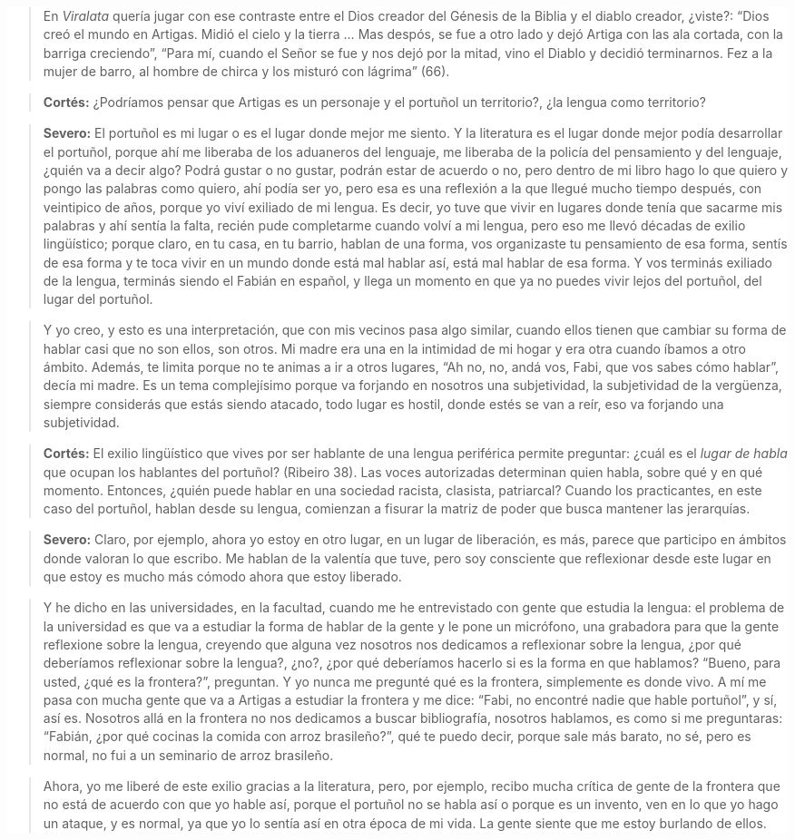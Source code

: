 >En *Viralata* quería jugar con ese contraste entre el Dios creador del Génesis de la Biblia y el diablo creador, ¿viste?: “Dios creó el mundo en Artigas. Midió el cielo y la tierra … Mas despós, se fue a otro lado y dejó Artiga con las ala cortada, con la barriga creciendo”, “Para mí, cuando el Señor se fue y nos dejó por la mitad, vino el Diablo y decidió terminarnos. Fez a la mujer de barro, al hombre de chirca y los misturó con lágrima” (66).

>**Cortés:** ¿Podríamos pensar que Artigas es un personaje y el portuñol un territorio?, ¿la lengua como territorio?

>**Severo:** El portuñol es mi lugar o es el lugar donde mejor me siento. Y la literatura es el lugar donde mejor podía desarrollar el portuñol, porque ahí me liberaba de los aduaneros del lenguaje, me liberaba de la policía del pensamiento y del lenguaje, ¿quién va a decir algo? Podrá gustar o no gustar, podrán estar de acuerdo o no, pero dentro de mi libro hago lo que quiero y pongo las palabras como quiero, ahí podía ser yo, pero esa es una reflexión a la que llegué mucho tiempo después, con veintipico de años, porque yo viví exiliado de mi lengua. Es decir, yo tuve que vivir en lugares donde tenía que sacarme mis palabras y ahí sentía la falta, recién pude completarme cuando volví a mi lengua, pero eso me llevó décadas de exilio lingüístico; porque claro, en tu casa, en tu barrio, hablan de una forma, vos organizaste tu pensamiento de esa forma, sentís de esa forma y te toca vivir en un mundo donde está mal hablar así, está mal hablar de esa forma. Y vos terminás exiliado de la lengua, terminás siendo el Fabián en español, y llega un momento en que ya no puedes vivir lejos del portuñol, del lugar del portuñol.

>Y yo creo, y esto es una interpretación, que con mis vecinos pasa algo similar, cuando ellos tienen que cambiar su forma de hablar casi que no son ellos, son otros. Mi madre era una en la intimidad de mi hogar y era otra cuando íbamos a otro ámbito. Además, te limita porque no te animas a ir a otros lugares, “Ah no, no, andá vos, Fabi, que vos sabes cómo hablar”, decía mi madre. Es un tema complejísimo porque va forjando en nosotros una subjetividad, la subjetividad de la vergüenza, siempre considerás que estás siendo atacado, todo lugar es hostil, donde estés se van a reír, eso va forjando una subjetividad.

>**Cortés:** El exilio lingüístico que vives por ser hablante de una lengua periférica permite preguntar: ¿cuál es el *lugar de habla* que ocupan los hablantes del portuñol? (Ribeiro 38). Las voces autorizadas determinan quien habla, sobre qué y en qué momento. Entonces, ¿quién puede hablar en una sociedad racista, clasista, patriarcal? Cuando los practicantes, en este caso del portuñol, hablan desde su lengua, comienzan a fisurar la matriz de poder que busca mantener las jerarquías.

>**Severo:** Claro, por ejemplo, ahora yo estoy en otro lugar, en un lugar de liberación, es más, parece que participo en ámbitos donde valoran lo que escribo. Me hablan de la valentía que tuve, pero soy consciente que reflexionar desde este lugar en que estoy es mucho más cómodo ahora que estoy liberado.

>Y he dicho en las universidades, en la facultad, cuando me he entrevistado con gente que estudia la lengua: el problema de la universidad es que va a estudiar la forma de hablar de la gente y le pone un micrófono, una grabadora para que la gente reflexione sobre la lengua, creyendo que alguna vez nosotros nos dedicamos a reflexionar sobre la lengua, ¿por qué deberíamos reflexionar sobre la lengua?, ¿no?, ¿por qué deberíamos hacerlo si es la forma en que hablamos? “Bueno, para usted, ¿qué es la frontera?”, preguntan. Y yo nunca me pregunté qué es la frontera, simplemente es donde vivo. A mí me pasa con mucha gente que va a Artigas a estudiar la frontera y me dice: “Fabi, no encontré nadie que hable portuñol”, y sí, así es. Nosotros allá en la frontera no nos dedicamos a buscar bibliografía, nosotros hablamos, es como si me preguntaras: “Fabián, ¿por qué cocinas la comida con arroz brasileño?”, qué te puedo decir, porque sale más barato, no sé, pero es normal, no fui a un seminario de arroz brasileño.

>Ahora, yo me liberé de este exilio gracias a la literatura, pero, por ejemplo, recibo mucha crítica de gente de la frontera que no está de acuerdo con que yo hable así, porque el portuñol no se habla así o porque es un invento, ven en lo que yo hago un ataque, y es normal, ya que yo lo sentía así en otra época de mi vida. La gente siente que me estoy burlando de ellos.
